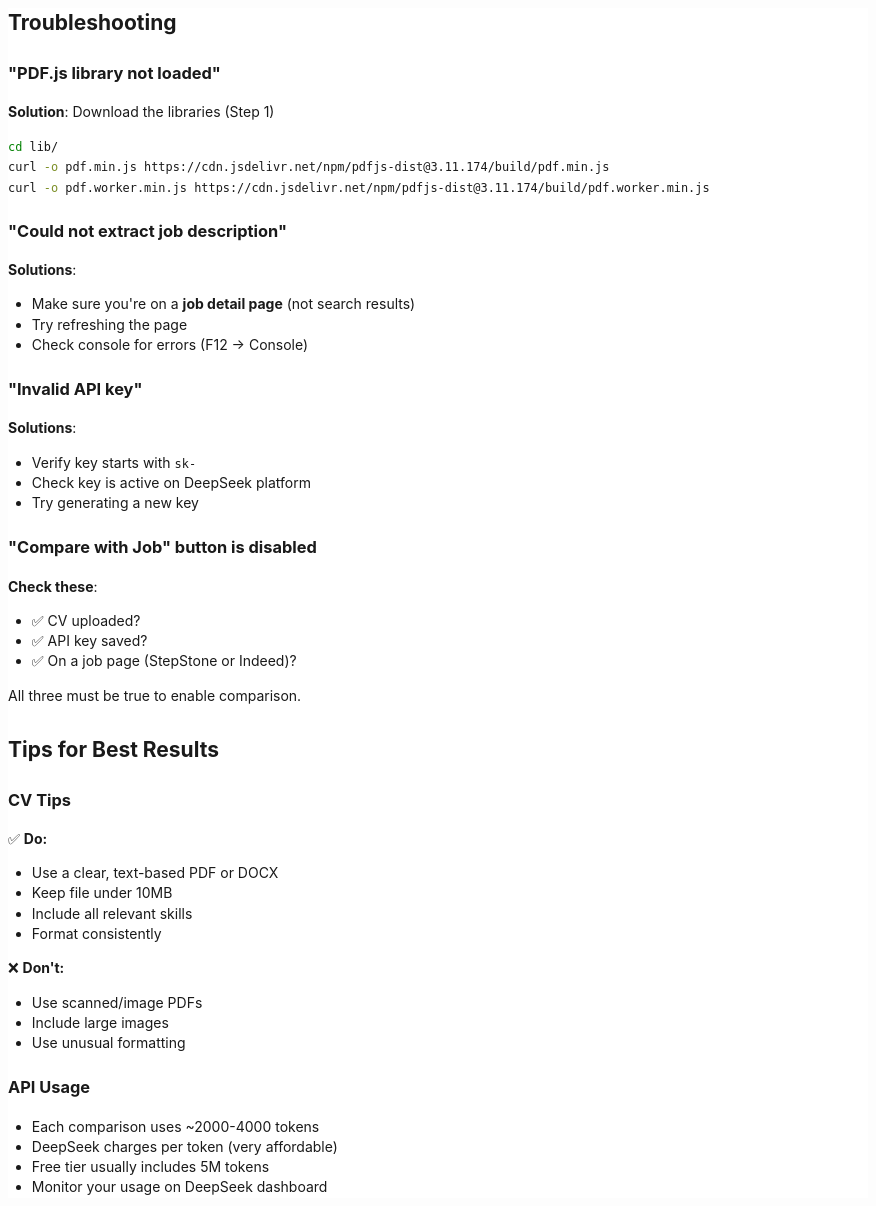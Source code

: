## Troubleshooting

### "PDF.js library not loaded"

**Solution**: Download the libraries (Step 1)
```bash
cd lib/
curl -o pdf.min.js https://cdn.jsdelivr.net/npm/pdfjs-dist@3.11.174/build/pdf.min.js
curl -o pdf.worker.min.js https://cdn.jsdelivr.net/npm/pdfjs-dist@3.11.174/build/pdf.worker.min.js
```

### "Could not extract job description"

**Solutions**:
- Make sure you're on a **job detail page** (not search results)
- Try refreshing the page
- Check console for errors (F12 → Console)

### "Invalid API key"

**Solutions**:
- Verify key starts with `sk-`
- Check key is active on DeepSeek platform
- Try generating a new key

### "Compare with Job" button is disabled

**Check these**:
- ✅ CV uploaded?
- ✅ API key saved?
- ✅ On a job page (StepStone or Indeed)?

All three must be true to enable comparison.

## Tips for Best Results

### CV Tips

✅ **Do:**
- Use a clear, text-based PDF or DOCX
- Keep file under 10MB
- Include all relevant skills
- Format consistently

❌ **Don't:**
- Use scanned/image PDFs
- Include large images
- Use unusual formatting

### API Usage

- Each comparison uses ~2000-4000 tokens
- DeepSeek charges per token (very affordable)
- Free tier usually includes 5M tokens
- Monitor your usage on DeepSeek dashboard
